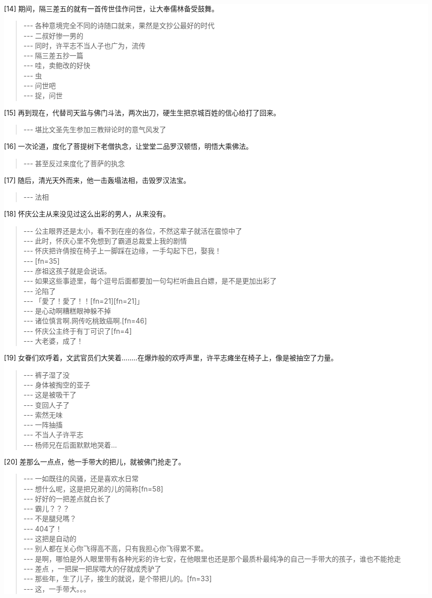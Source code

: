 [14] 期间，隔三差五的就有一首传世佳作问世，让大奉儒林备受鼓舞。
>--- 各种意境完全不同的诗随口就来，果然是文抄公最好的时代<br>
>--- 二叔好惨一男的<br>
>--- 同时，许平志不当人子也广为，流传<br>
>--- 隔三差五抄一篇<br>
>--- 哇，卖鲍改的好快<br>
>--- 虫<br>
>--- 问世吧<br>
>--- 捉，问世<br>

[15] 再到现在，代替司天监与佛门斗法，两次出刀，硬生生把京城百姓的信心给打了回来。
>--- 堪比文圣先生参加三教辩论时的意气风发了<br>

[16] 一次论道，度化了菩提树下老僧执念，让堂堂二品罗汉顿悟，明悟大乘佛法。
>--- 甚至反过来度化了菩萨的执念<br>

[17] 随后，清光天外而来，他一击轰塌法相，击毁罗汉法宝。
>--- 法相<br>

[18] 怀庆公主从来没见过这么出彩的男人，从来没有。
>--- 公主眼界还是太小，看不到在座的各位，不然这辈子就活在震惊中了<br>
>--- 此时，怀庆心里不免想到了霸道总裁爱上我的剧情<br>
>--- 怀庆把许倩按在椅子上一脚踩在边缘，一手勾起下巴，娶我！<br>
>--- [fn=35]<br>
>--- 彦祖这孩子就是会说话。<br>
>--- 如果这些事迹里，每个逗号后面都要加一句勾栏听曲且白嫖，是不是更加出彩了<br>
>--- 沦陷了<br>
>--- 「愛了！愛了！！[fn=21][fn=21]」<br>
>--- 是心动啊糟糕眼神躲不掉<br>
>--- 诸位慎言啊.网传吃桃致癌啊.[fn=46]<br>
>--- 怀庆公主终于有丁可识了[fn=4]<br>
>--- 大老婆，成了！<br>

[19] 女眷们欢呼着，文武官员们大笑着........在爆炸般的欢呼声里，许平志瘫坐在椅子上，像是被抽空了力量。
>--- 裤子湿了没<br>
>--- 身体被掏空的亚子<br>
>--- 这是被吸干了<br>
>--- 变回人子了<br>
>--- 索然无味<br>
>--- 一阵抽搐<br>
>--- 不当人子许平志<br>
>--- 杨师兄在后面默默地哭着…<br>

[20] 差那么一点点，他一手带大的把儿，就被佛门抢走了。
>--- 一如既往的风骚，还是喜欢水日常<br>
>--- 想什么呢，这是把兄弟的儿的简称[fn=58]<br>
>--- 好好的一把差点就白长了<br>
>--- 霸儿？？？<br>
>--- 不是腿兒嗎？<br>
>--- 404了！<br>
>--- 这把是自动的<br>
>--- 别人都在关心你飞得高不高，只有我担心你飞得累不累。<br>
>--- 是啊，哪怕是外人眼里带有各种光彩的许七安，在他眼里也还是那个最质朴最纯净的自己一手带大的孩子，谁也不能抢走<br>
>--- 差点 ，一把屎一把尿喂大的仔就成秃驴了<br>
>--- 那些年，生了儿子，接生的就说，是个带把儿的。[fn=33]<br>
>--- 这，一手带大。。。<br>
